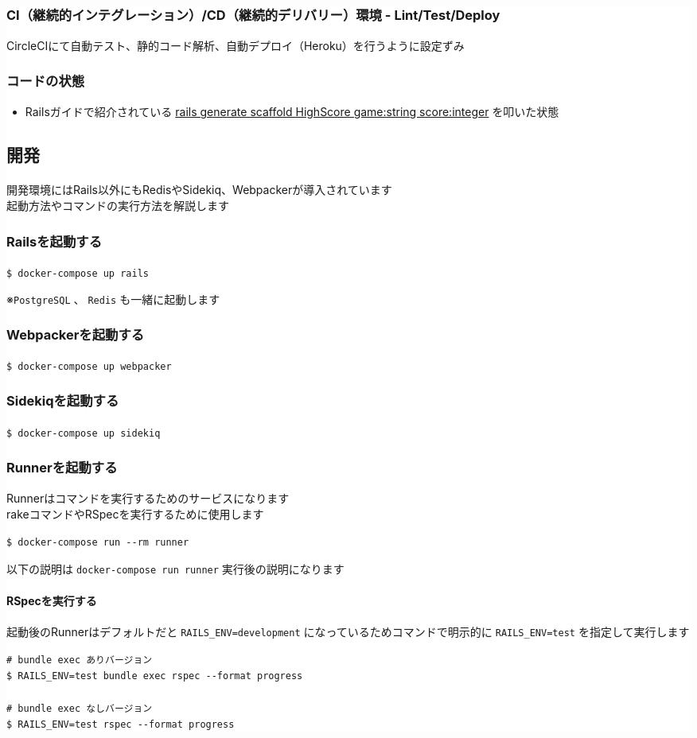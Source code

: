 ### CI（継続的インテグレーション）/CD（継続的デリバリー）環境 - Lint/Test/Deploy

CircleCIにて自動テスト、静的コード解析、自動デプロイ（Heroku）を行うように設定ずみ

### コードの状態

- Railsガイドで紹介されている [rails generate scaffold HighScore game:string score:integer](https://railsguides.jp/command_line.html#rails-generate) を叩いた状態

## 開発

開発環境にはRails以外にもRedisやSidekiq、Webpackerが導入されています  
起動方法やコマンドの実行方法を解説します

### Railsを起動する

```shell
$ docker-compose up rails
```

※`PostgreSQL` 、 `Redis` も一緒に起動します

### Webpackerを起動する

```shell
$ docker-compose up webpacker
```

### Sidekiqを起動する

```shell
$ docker-compose up sidekiq
```

### Runnerを起動する

Runnerはコマンドを実行するためのサービスになります  
rakeコマンドやRSpecを実行するために使用します

```shell
$ docker-compose run --rm runner
```

以下の説明は `docker-compose run runner` 実行後の説明になります

#### RSpecを実行する

起動後のRunnerはデフォルトだと `RAILS_ENV=development` になっているためコマンドで明示的に `RAILS_ENV=test` を指定して実行します

```shell
# bundle exec ありバージョン
$ RAILS_ENV=test bundle exec rspec --format progress

# bundle exec なしバージョン
$ RAILS_ENV=test rspec --format progress
```
